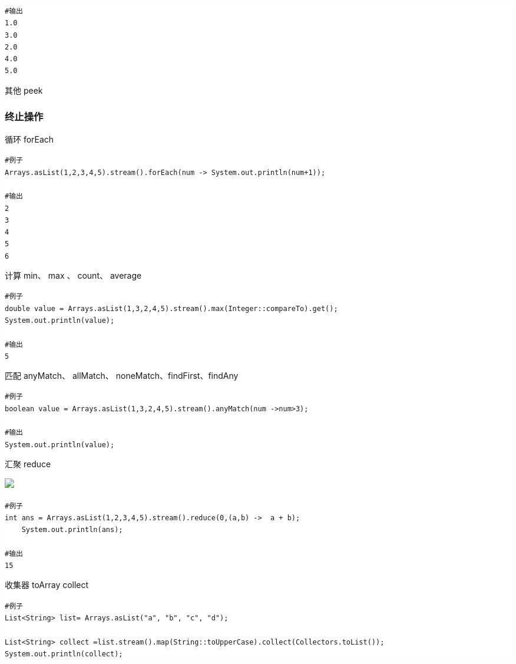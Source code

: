 	#输出
	1.0
	3.0
	2.0
	4.0
	5.0

其他 peek


### 终止操作

循环 forEach

	#例子
	Arrays.asList(1,2,3,4,5).stream().forEach(num -> System.out.println(num+1));

	#输出
	2
	3
	4
	5
	6

计算 min、 max 、 count、 average

	#例子
	double value = Arrays.asList(1,3,2,4,5).stream().max(Integer::compareTo).get();
	System.out.println(value);

	#输出
	5

匹配 anyMatch、 allMatch、 noneMatch、findFirst、findAny

	#例子
	boolean value = Arrays.asList(1,3,2,4,5).stream().anyMatch(num ->num>3);
	
	#输出
	System.out.println(value);

汇聚 reduce

![](../Images/3.png)

	#例子
	int ans = Arrays.asList(1,2,3,4,5).stream().reduce(0,(a,b) ->  a + b);
        System.out.println(ans);

	#输出
	15

收集器 toArray collect

	#例子
	List<String> list= Arrays.asList("a", "b", "c", "d");
	
	List<String> collect =list.stream().map(String::toUpperCase).collect(Collectors.toList());
	System.out.println(collect);
